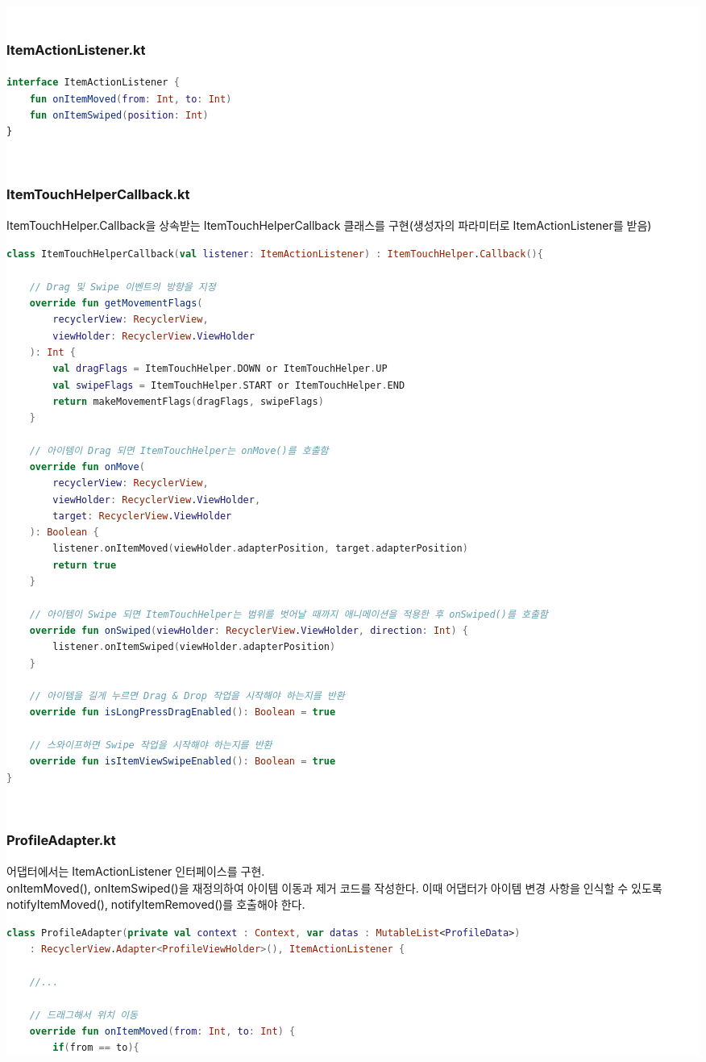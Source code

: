 <br>

### ItemActionListener.kt   
```kotlin
interface ItemActionListener {
    fun onItemMoved(from: Int, to: Int)
    fun onItemSwiped(position: Int)
}
```

<br>

### ItemTouchHelperCallback.kt   
ItemTouchHelper.Callback을 상속받는 ItemTouchHelperCallback 클래스를 구현(생성자의 파라미터로 ItemActionListener를 받음)
```kotlin
class ItemTouchHelperCallback(val listener: ItemActionListener) : ItemTouchHelper.Callback(){

    // Drag 및 Swipe 이벤트의 방향을 지정
    override fun getMovementFlags(
        recyclerView: RecyclerView,
        viewHolder: RecyclerView.ViewHolder
    ): Int {
        val dragFlags = ItemTouchHelper.DOWN or ItemTouchHelper.UP
        val swipeFlags = ItemTouchHelper.START or ItemTouchHelper.END
        return makeMovementFlags(dragFlags, swipeFlags)
    }

    // 아이템이 Drag 되면 ItemTouchHelper는 onMove()를 호출함
    override fun onMove(
        recyclerView: RecyclerView,
        viewHolder: RecyclerView.ViewHolder,
        target: RecyclerView.ViewHolder
    ): Boolean {
        listener.onItemMoved(viewHolder.adapterPosition, target.adapterPosition)
        return true
    }

    // 아이템이 Swipe 되면 ItemTouchHelper는 범위를 벗어날 때까지 애니메이션을 적용한 후 onSwiped()를 호출함
    override fun onSwiped(viewHolder: RecyclerView.ViewHolder, direction: Int) {
        listener.onItemSwiped(viewHolder.adapterPosition)
    }

    // 아이템을 길게 누르면 Drag & Drop 작업을 시작해야 하는지를 반환
    override fun isLongPressDragEnabled(): Boolean = true

    // 스와이프하면 Swipe 작업을 시작해야 하는지를 반환
    override fun isItemViewSwipeEnabled(): Boolean = true
}
```

<br>

### ProfileAdapter.kt   
어댑터에서는 ItemActionListener 인터페이스를 구현.   
onItemMoved(), onItemSwiped()을 재정의하여 아이템 이동과 제거 코드를 작성한다. 이때 어댑터가 아이템 변경 사항을 인식할 수 있도록 notifyItemMoved(), notifyItemRemoved()를 호출해야 한다.
```kotlin
class ProfileAdapter(private val context : Context, var datas : MutableList<ProfileData>)
    : RecyclerView.Adapter<ProfileViewHolder>(), ItemActionListener {
    
    //...
    
    // 드래그해서 위치 이동
    override fun onItemMoved(from: Int, to: Int) {
        if(from == to){
```
